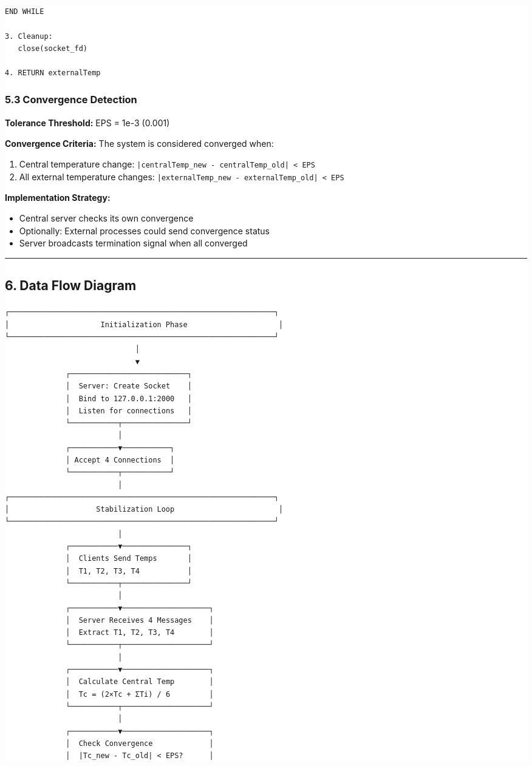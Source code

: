 ```
END WHILE

3. Cleanup:
   close(socket_fd)

4. RETURN externalTemp
```

### 5.3 Convergence Detection

**Tolerance Threshold:** EPS = 1e-3 (0.001)

**Convergence Criteria:**
The system is considered converged when:
1. Central temperature change: `|centralTemp_new - centralTemp_old| < EPS`
2. All external temperature changes: `|externalTemp_new - externalTemp_old| < EPS`

**Implementation Strategy:**
- Central server checks its own convergence
- Optionally: External processes could send convergence status
- Server broadcasts termination signal when all converged

---

## 6. Data Flow Diagram

```
┌─────────────────────────────────────────────────────────────┐
│                     Initialization Phase                     │
└─────────────────────────────────────────────────────────────┘
                              │
                              ▼
              ┌───────────────────────────┐
              │  Server: Create Socket    │
              │  Bind to 127.0.0.1:2000   │
              │  Listen for connections   │
              └───────────┬───────────────┘
                          │
              ┌───────────▼───────────┐
              │ Accept 4 Connections  │
              └───────────┬───────────┘
                          │
┌─────────────────────────────────────────────────────────────┐
│                    Stabilization Loop                        │
└─────────────────────────────────────────────────────────────┘
                          │
              ┌───────────▼───────────────┐
              │  Clients Send Temps       │
              │  T1, T2, T3, T4           │
              └───────────┬───────────────┘
                          │
              ┌───────────▼────────────────────┐
              │  Server Receives 4 Messages    │
              │  Extract T1, T2, T3, T4        │
              └───────────┬────────────────────┘
                          │
              ┌───────────▼────────────────────┐
              │  Calculate Central Temp        │
              │  Tc = (2×Tc + ΣTi) / 6         │
              └───────────┬────────────────────┘
                          │
              ┌───────────▼────────────────────┐
              │  Check Convergence             │
              │  |Tc_new - Tc_old| < EPS?      │
```